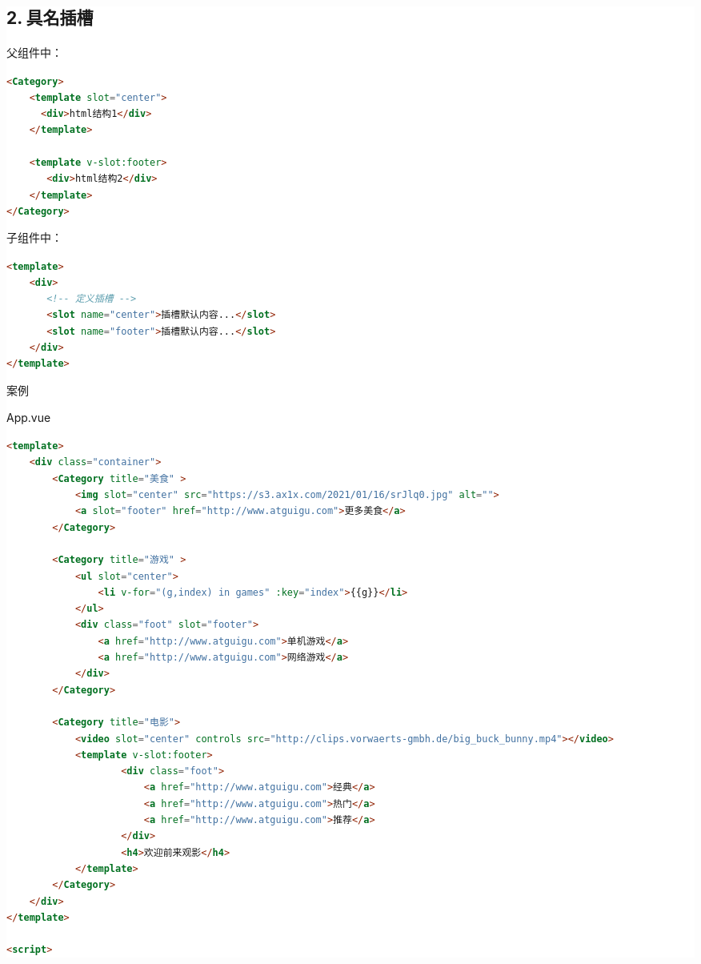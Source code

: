 

## 2. 具名插槽


父组件中：
```html
<Category>
    <template slot="center">
      <div>html结构1</div>
    </template>

    <template v-slot:footer>
       <div>html结构2</div>
    </template>
</Category>
```

子组件中：
```html
<template>
    <div>
       <!-- 定义插槽 -->
       <slot name="center">插槽默认内容...</slot>
       <slot name="footer">插槽默认内容...</slot>
    </div>
</template>
```


案例

App.vue
```html
<template>
    <div class="container">
        <Category title="美食" >
            <img slot="center" src="https://s3.ax1x.com/2021/01/16/srJlq0.jpg" alt="">
            <a slot="footer" href="http://www.atguigu.com">更多美食</a>
        </Category>

        <Category title="游戏" >
            <ul slot="center">
                <li v-for="(g,index) in games" :key="index">{{g}}</li>
            </ul>
            <div class="foot" slot="footer">
                <a href="http://www.atguigu.com">单机游戏</a>
                <a href="http://www.atguigu.com">网络游戏</a>
            </div>
        </Category>

        <Category title="电影">
            <video slot="center" controls src="http://clips.vorwaerts-gmbh.de/big_buck_bunny.mp4"></video>
            <template v-slot:footer>
                    <div class="foot">
                        <a href="http://www.atguigu.com">经典</a>
                        <a href="http://www.atguigu.com">热门</a>
                        <a href="http://www.atguigu.com">推荐</a>
                    </div>
                    <h4>欢迎前来观影</h4>
            </template>
        </Category>
    </div>
</template>

<script>
```
